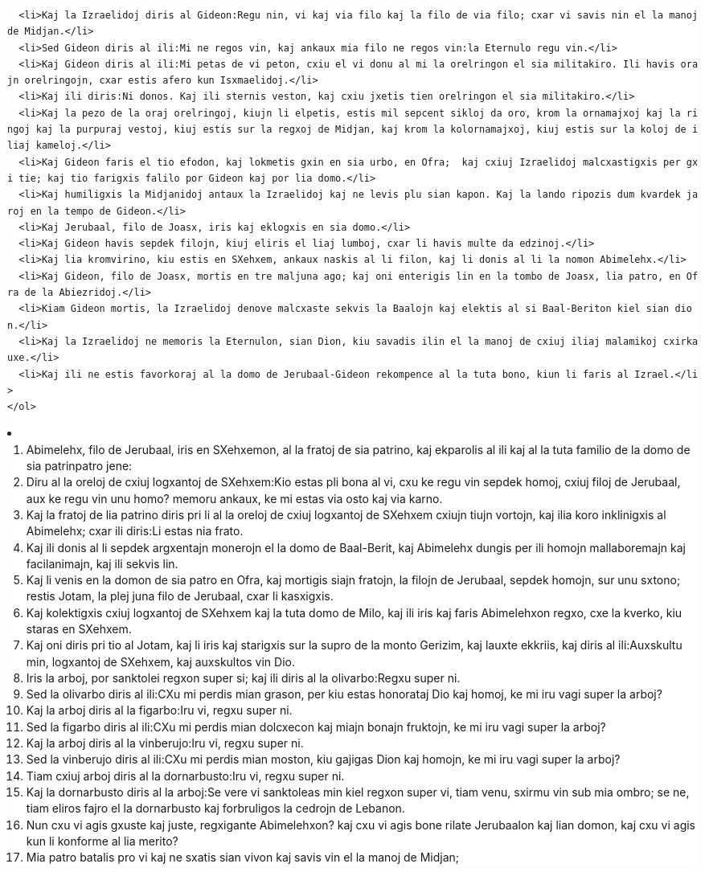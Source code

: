       <li>Kaj la Izraelidoj diris al Gideon:Regu nin, vi kaj via filo kaj la filo de via filo; cxar vi savis nin el la manoj de Midjan.</li>
      <li>Sed Gideon diris al ili:Mi ne regos vin, kaj ankaux mia filo ne regos vin:la Eternulo regu vin.</li>
      <li>Kaj Gideon diris al ili:Mi petas de vi peton, cxiu el vi donu al mi la orelringon el sia militakiro. Ili havis orajn orelringojn, cxar estis afero kun Isxmaelidoj.</li>
      <li>Kaj ili diris:Ni donos. Kaj ili sternis veston, kaj cxiu jxetis tien orelringon el sia militakiro.</li>
      <li>Kaj la pezo de la oraj orelringoj, kiujn li elpetis, estis mil sepcent sikloj da oro, krom la ornamajxoj kaj la ringoj kaj la purpuraj vestoj, kiuj estis sur la regxoj de Midjan, kaj krom la kolornamajxoj, kiuj estis sur la koloj de iliaj kameloj.</li>
      <li>Kaj Gideon faris el tio efodon, kaj lokmetis gxin en sia urbo, en Ofra;  kaj cxiuj Izraelidoj malcxastigxis per gxi tie; kaj tio farigxis falilo por Gideon kaj por lia domo.</li>
      <li>Kaj humiligxis la Midjanidoj antaux la Izraelidoj kaj ne levis plu sian kapon. Kaj la lando ripozis dum kvardek jaroj en la tempo de Gideon.</li>
      <li>Kaj Jerubaal, filo de Joasx, iris kaj eklogxis en sia domo.</li>
      <li>Kaj Gideon havis sepdek filojn, kiuj eliris el liaj lumboj, cxar li havis multe da edzinoj.</li>
      <li>Kaj lia kromvirino, kiu estis en SXehxem, ankaux naskis al li filon, kaj li donis al li la nomon Abimelehx.</li>
      <li>Kaj Gideon, filo de Joasx, mortis en tre maljuna ago; kaj oni enterigis lin en la tombo de Joasx, lia patro, en Ofra de la Abiezridoj.</li>
      <li>Kiam Gideon mortis, la Izraelidoj denove malcxaste sekvis la Baalojn kaj elektis al si Baal-Beriton kiel sian dion.</li>
      <li>Kaj la Izraelidoj ne memoris la Eternulon, sian Dion, kiu savadis ilin el la manoj de cxiuj iliaj malamikoj cxirkauxe.</li>
      <li>Kaj ili ne estis favorkoraj al la domo de Jerubaal-Gideon rekompence al la tuta bono, kiun li faris al Izrael.</li>
    </ol>
  </li>
  <li>
    <ol>
      <li>Abimelehx, filo de Jerubaal, iris en SXehxemon, al la fratoj de sia patrino, kaj ekparolis al ili kaj al la tuta familio de la domo de sia patrinpatro jene:</li>
      <li>Diru al la oreloj de cxiuj logxantoj de SXehxem:Kio estas pli bona al vi,  cxu ke regu vin sepdek homoj, cxiuj filoj de Jerubaal, aux ke regu vin unu homo? memoru ankaux, ke mi estas via osto kaj via karno.</li>
      <li>Kaj la fratoj de lia patrino diris pri li al la oreloj de cxiuj logxantoj de SXehxem cxiujn tiujn vortojn, kaj ilia koro inklinigxis al Abimelehx; cxar ili diris:Li estas nia frato.</li>
      <li>Kaj ili donis al li sepdek argxentajn monerojn el la domo de Baal-Berit,  kaj Abimelehx dungis per ili homojn mallaboremajn kaj facilanimajn, kaj ili sekvis lin.</li>
      <li>Kaj li venis en la domon de sia patro en Ofra, kaj mortigis siajn fratojn, la filojn de Jerubaal, sepdek homojn, sur unu sxtono; restis Jotam,  la plej juna filo de Jerubaal, cxar li kasxigxis.</li>
      <li>Kaj kolektigxis cxiuj logxantoj de SXehxem kaj la tuta domo de Milo, kaj ili iris kaj faris Abimelehxon regxo, cxe la kverko, kiu staras en SXehxem.</li>
      <li>Kaj oni diris pri tio al Jotam, kaj li iris kaj starigxis sur la supro de la monto Gerizim, kaj lauxte ekkriis, kaj diris al ili:Auxskultu min,  logxantoj de SXehxem, kaj auxskultos vin Dio.</li>
      <li>Iris la arboj, por sanktolei regxon super si; kaj ili diris al la olivarbo:Regxu super ni.</li>
      <li>Sed la olivarbo diris al ili:CXu mi perdis mian grason, per kiu estas honorataj Dio kaj homoj, ke mi iru vagi super la arboj?</li>
      <li>Kaj la arboj diris al la figarbo:Iru vi, regxu super ni.</li>
      <li>Sed la figarbo diris al ili:CXu mi perdis mian dolcxecon kaj miajn bonajn fruktojn, ke mi iru vagi super la arboj?</li>
      <li>Kaj la arboj diris al la vinberujo:Iru vi, regxu super ni.</li>
      <li>Sed la vinberujo diris al ili:CXu mi perdis mian moston, kiu gajigas Dion kaj homojn, ke mi iru vagi super la arboj?</li>
      <li>Tiam cxiuj arboj diris al la dornarbusto:Iru vi, regxu super ni.</li>
      <li>Kaj la dornarbusto diris al la arboj:Se vere vi sanktoleas min kiel regxon super vi, tiam venu, sxirmu vin sub mia ombro; se ne, tiam eliros fajro el la dornarbusto kaj forbruligos la cedrojn de Lebanon.</li>
      <li>Nun cxu vi agis gxuste kaj juste, regxigante Abimelehxon? kaj cxu vi agis bone rilate Jerubaalon kaj lian domon, kaj cxu vi agis kun li konforme al lia merito?</li>
      <li>Mia patro batalis pro vi kaj ne sxatis sian vivon kaj savis vin el la manoj de Midjan;</li>